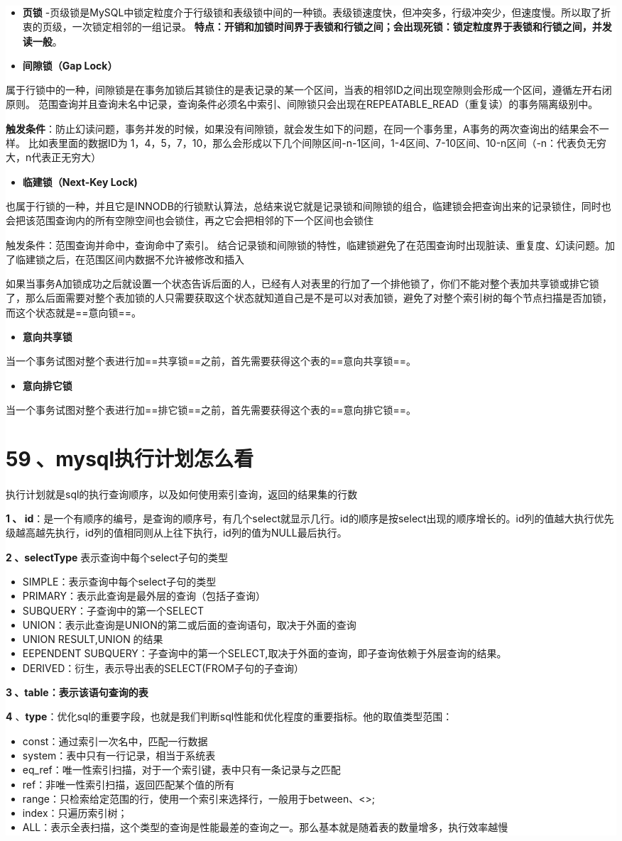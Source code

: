 - **页锁**
-页级锁是MySQL中锁定粒度介于行级锁和表级锁中间的一种锁。表级锁速度快，但冲突多，行级冲突少，但速度慢。所以取了折衷的页级，一次锁定相邻的一组记录。
**特点：开销和加锁时间界于表锁和行锁之间；会出现死锁：锁定粒度界于表锁和行锁之间，并发读一般**。

- **间隙锁（Gap Lock）**

属于行锁中的一种，间隙锁是在事务加锁后其锁住的是表记录的某一个区间，当表的相邻ID之间出现空隙则会形成一个区间，遵循左开右闭原则。
范围查询并且查询未名中记录，查询条件必须名中索引、间隙锁只会出现在REPEATABLE_READ（重复读）的事务隔离级别中。

**触发条件**：防止幻读问题，事务并发的时候，如果没有间隙锁，就会发生如下的问题，在同一个事务里，A事务的两次查询出的结果会不一样。
比如表里面的数据ID为 1，4，5，7，10，那么会形成以下几个间隙区间-n-1区间，1-4区间、7-10区间、10-n区间（-n：代表负无穷大，n代表正无穷大）

- **临建锁（Next-Key Lock)**

也属于行锁的一种，并且它是INNODB的行锁默认算法，总结来说它就是记录锁和间隙锁的组合，临建锁会把查询出来的记录锁住，同时也会把该范围查询内的所有空隙空间也会锁住，再之它会把相邻的下一个区间也会锁住

触发条件：范围查询并命中，查询命中了索引。
结合记录锁和间隙锁的特性，临建锁避免了在范围查询时出现脏读、重复度、幻读问题。加了临建锁之后，在范围区间内数据不允许被修改和插入

如果当事务A加锁成功之后就设置一个状态告诉后面的人，已经有人对表里的行加了一个排他锁了，你们不能对整个表加共享锁或排它锁了，那么后面需要对整个表加锁的人只需要获取这个状态就知道自己是不是可以对表加锁，避免了对整个索引树的每个节点扫描是否加锁，而这个状态就是==意向锁==。

- **意向共享锁**

当一个事务试图对整个表进行加==共享锁==之前，首先需要获得这个表的==意向共享锁==。

- **意向排它锁**

当一个事务试图对整个表进行加==排它锁==之前，首先需要获得这个表的==意向排它锁==。

# 59 、mysql执行计划怎么看
执行计划就是sql的执行查询顺序，以及如何使用索引查询，返回的结果集的行数

**1 、 id**：是一个有顺序的编号，是查询的顺序号，有几个select就显示几行。id的顺序是按select出现的顺序增长的。id列的值越大执行优先级越高越先执行，id列的值相同则从上往下执行，id列的值为NULL最后执行。

**2 、selectType** 表示查询中每个select子句的类型
- SIMPLE：表示查询中每个select子句的类型
- PRIMARY：表示此查询是最外层的查询（包括子查询）
- SUBQUERY：子查询中的第一个SELECT
- UNION：表示此查询是UNION的第二或后面的查询语句，取决于外面的查询
- UNION RESULT,UNION 的结果
- EEPENDENT SUBQUERY：子查询中的第一个SELECT,取决于外面的查询，即子查询依赖于外层查询的结果。
- DERIVED：衍生，表示导出表的SELECT(FROM子句的子查询）

**3 、table：表示该语句查询的表**



**4** 、**type**：优化sql的重要字段，也就是我们判断sql性能和优化程度的重要指标。他的取值类型范围：
- const：通过索引一次名中，匹配一行数据
- system：表中只有一行记录，相当于系统表
- eq_ref：唯一性索引扫描，对于一个索引键，表中只有一条记录与之匹配
- ref：非唯一性索引扫描，返回匹配某个值的所有
- range：只检索给定范围的行，使用一个索引来选择行，一般用于between、<>;
- index：只遍历索引树；
- ALL：表示全表扫描，这个类型的查询是性能最差的查询之一。那么基本就是随着表的数量增多，执行效率越慢
